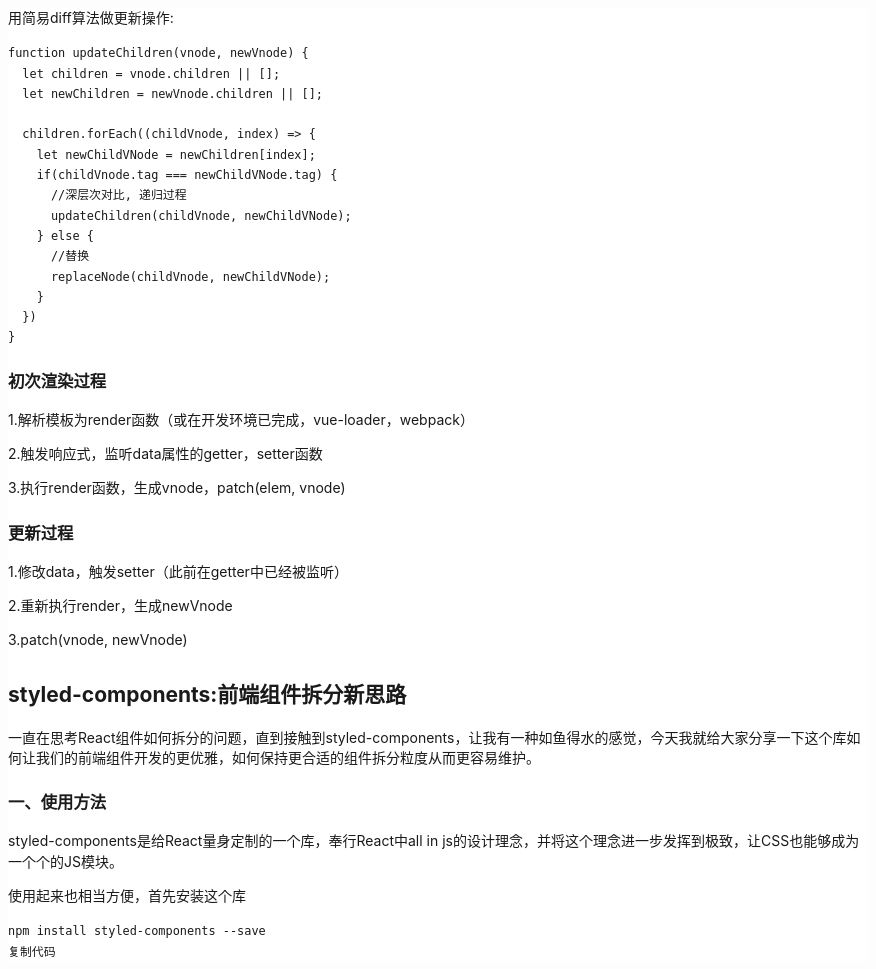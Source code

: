 用简易diff算法做更新操作:

```
function updateChildren(vnode, newVnode) {
  let children = vnode.children || [];
  let newChildren = newVnode.children || [];

  children.forEach((childVnode, index) => {
    let newChildVNode = newChildren[index];
    if(childVnode.tag === newChildVNode.tag) {
      //深层次对比, 递归过程
      updateChildren(childVnode, newChildVNode);
    } else {
      //替换
      replaceNode(childVnode, newChildVNode);
    }
  })
}

```

### 初次渲染过程 

1.解析模板为render函数（或在开发环境已完成，vue-loader，webpack）

2.触发响应式，监听data属性的getter，setter函数

3.执行render函数，生成vnode，patch(elem, vnode)

### 更新过程

1.修改data，触发setter（此前在getter中已经被监听）

2.重新执行render，生成newVnode

3.patch(vnode, newVnode)







## styled-components:前端组件拆分新思路

一直在思考React组件如何拆分的问题，直到接触到styled-components，让我有一种如鱼得水的感觉，今天我就给大家分享一下这个库如何让我们的前端组件开发的更优雅，如何保持更合适的组件拆分粒度从而更容易维护。

### 一、使用方法

styled-components是给React量身定制的一个库，奉行React中all in js的设计理念，并将这个理念进一步发挥到极致，让CSS也能够成为一个个的JS模块。

使用起来也相当方便，首先安装这个库

```
npm install styled-components --save
复制代码

```
